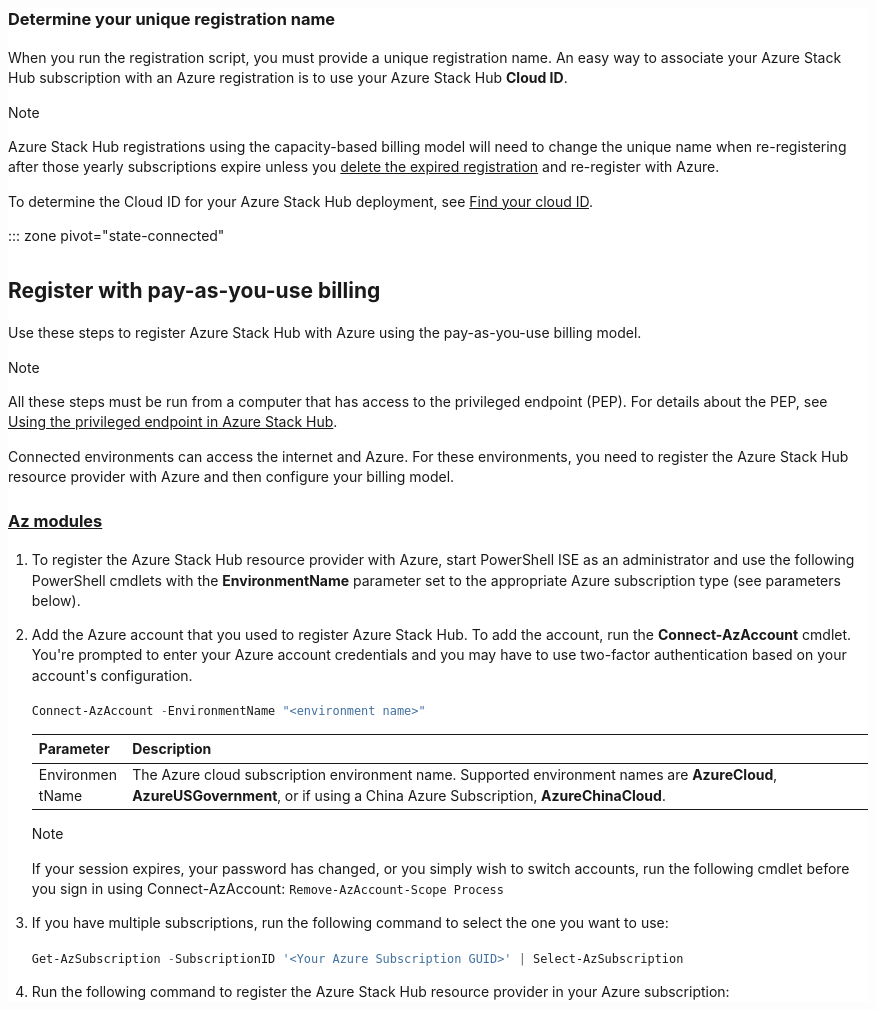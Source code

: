### Determine your unique registration name

When you run the registration script, you must provide a unique registration name. An easy way to associate your Azure Stack Hub subscription with an Azure registration is to use your Azure Stack Hub **Cloud ID**.

> [!NOTE]
> Azure Stack Hub registrations using the capacity-based billing model will need to change the unique name when re-registering after those yearly subscriptions expire unless you [delete the expired registration](#renew-or-change-registration) and re-register with Azure.

To determine the Cloud ID for your Azure Stack Hub deployment, see [Find your cloud ID](azure-stack-find-cloud-id.md).

::: zone pivot="state-connected"
## Register with pay-as-you-use billing

Use these steps to register Azure Stack Hub with Azure using the pay-as-you-use billing model.

> [!Note]
> All these steps must be run from a computer that has access to the privileged endpoint (PEP). For details about the PEP, see [Using the privileged endpoint in Azure Stack Hub](azure-stack-privileged-endpoint.md).

Connected environments can access the internet and Azure. For these environments, you need to register the Azure Stack Hub resource provider with Azure and then configure your billing model.

### [Az modules](#tab/az1)

1. To register the Azure Stack Hub resource provider with Azure, start PowerShell ISE as an administrator and use the following PowerShell cmdlets with the **EnvironmentName** parameter set to the appropriate Azure subscription type (see parameters below).

2. Add the Azure account that you used to register Azure Stack Hub. To add the account, run the **Connect-AzAccount** cmdlet. You're prompted to enter your Azure account credentials and you may have to use two-factor authentication based on your account's configuration.

   ```powershell
   Connect-AzAccount -EnvironmentName "<environment name>"
   ```

   | Parameter | Description |
   |-----|-----|
   | EnvironmentName | The Azure cloud subscription environment name. Supported environment names are **AzureCloud**, **AzureUSGovernment**, or if using a China Azure Subscription, **AzureChinaCloud**.  |

   >[!Note]
   > If your session expires, your password has changed, or you simply wish to switch accounts, run the following cmdlet before you sign in using Connect-AzAccount: `Remove-AzAccount-Scope Process`

3. If you have multiple subscriptions, run the following command to select the one you want to use:

   ```powershell
   Get-AzSubscription -SubscriptionID '<Your Azure Subscription GUID>' | Select-AzSubscription
   ```

4. Run the following command to register the Azure Stack Hub resource provider in your Azure subscription:
